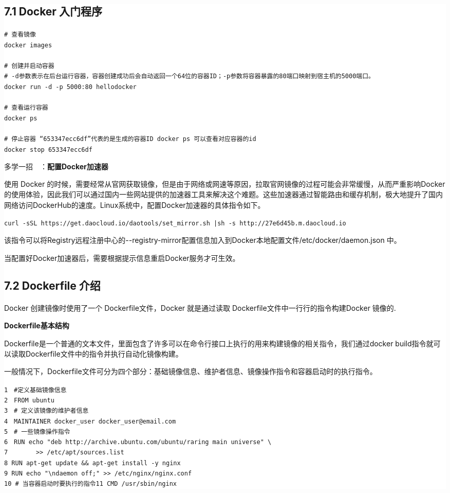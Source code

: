 ## 7.1 Docker 入门程序

```shell
# 查看镜像
docker images

# 创建并启动容器
# -d参数表示在后台运行容器，容器创建成功后会自动返回一个64位的容器ID；-p参数将容器暴露的80端口映射到宿主机的5000端口。
docker run -d -p 5000:80 hellodocker

# 查看运行容器
docker ps

# 停止容器 “653347ecc6df”代表的是生成的容器ID docker ps 可以查看对应容器的id
docker stop 653347ecc6df
```



多学一招　：**配置Docker加速器**

使用 Docker 的时候，需要经常从官网获取镜像，但是由于网络或网速等原因，拉取官网镜像的过程可能会非常缓慢，从而严重影响Docker 的使用体验，因此我们可以通过国内一些网站提供的加速器工具来解决这个难题。这些加速器通过智能路由和缓存机制，极大地提升了国内网络访问DockerHub的速度。Linux系统中，配置Docker加速器的具体指令如下。

```shell
curl -sSL https://get.daocloud.io/daotools/set_mirror.sh |sh -s http://27e6d45b.m.daocloud.io
```

该指令可以将Registry远程注册中心的--registry-mirror配置信息加入到Docker本地配置文件/etc/docker/daemon.json 中。

当配置好Docker加速器后，需要根据提示信息重启Docker服务才可生效。



## 7.2 Dockerfile 介绍

Docker 创建镜像时使用了一个 Dockerfile文件，Docker 就是通过读取 Dockerfile文件中一行行的指令构建Docker 镜像的.

 **Dockerfile基本结构**

Dockerfile是一个普通的文本文件，里面包含了许多可以在命令行接口上执行的用来构建镜像的相关指令，我们通过docker build指令就可以读取Dockerfile文件中的指令并执行自动化镜像构建。

一般情况下，Dockerfile文件可分为四个部分：基础镜像信息、维护者信息、镜像操作指令和容器启动时的执行指令。

```
1　#定义基础镜像信息
2　FROM ubuntu
3　# 定义该镜像的维护者信息
4　MAINTAINER docker_user docker_user@email.com
5　# 一些镜像操作指令
6　RUN echo "deb http://archive.ubuntu.com/ubuntu/raring main universe" \
7　　　　 >> /etc/apt/sources.list
8 RUN apt-get update && apt-get install -y nginx
9 RUN echo "\ndaemon off;" >> /etc/nginx/nginx.conf
10 # 当容器启动时要执行的指令11 CMD /usr/sbin/nginx
```
